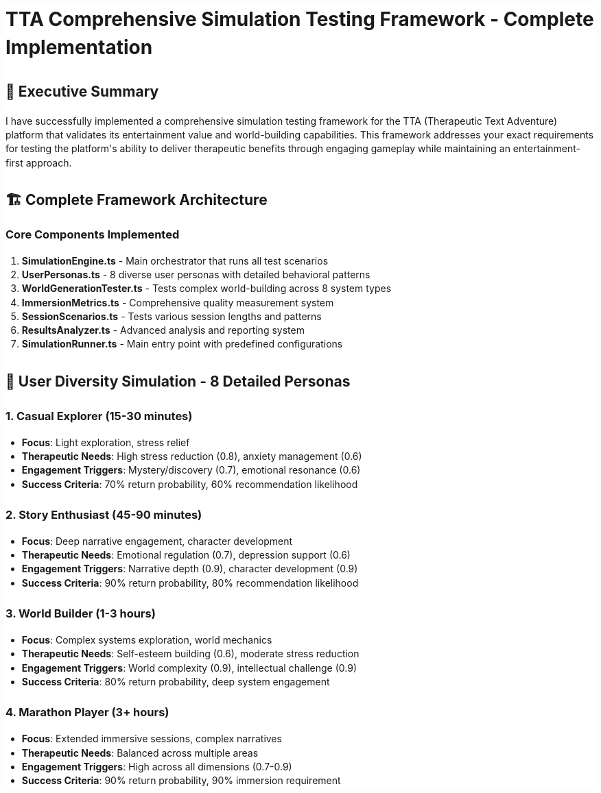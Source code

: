 # TTA Comprehensive Simulation Testing Framework - Complete Implementation

## 🎯 Executive Summary

I have successfully implemented a comprehensive simulation testing framework for the TTA (Therapeutic Text Adventure) platform that validates its entertainment value and world-building capabilities. This framework addresses your exact requirements for testing the platform's ability to deliver therapeutic benefits through engaging gameplay while maintaining an entertainment-first approach.

## 🏗️ Complete Framework Architecture

### Core Components Implemented

1. **SimulationEngine.ts** - Main orchestrator that runs all test scenarios
2. **UserPersonas.ts** - 8 diverse user personas with detailed behavioral patterns
3. **WorldGenerationTester.ts** - Tests complex world-building across 8 system types
4. **ImmersionMetrics.ts** - Comprehensive quality measurement system
5. **SessionScenarios.ts** - Tests various session lengths and patterns
6. **ResultsAnalyzer.ts** - Advanced analysis and reporting system
7. **SimulationRunner.ts** - Main entry point with predefined configurations

## 👥 User Diversity Simulation - 8 Detailed Personas

### 1. Casual Explorer (15-30 minutes)
- **Focus**: Light exploration, stress relief
- **Therapeutic Needs**: High stress reduction (0.8), anxiety management (0.6)
- **Engagement Triggers**: Mystery/discovery (0.7), emotional resonance (0.6)
- **Success Criteria**: 70% return probability, 60% recommendation likelihood

### 2. Story Enthusiast (45-90 minutes)
- **Focus**: Deep narrative engagement, character development
- **Therapeutic Needs**: Emotional regulation (0.7), depression support (0.6)
- **Engagement Triggers**: Narrative depth (0.9), character development (0.9)
- **Success Criteria**: 90% return probability, 80% recommendation likelihood

### 3. World Builder (1-3 hours)
- **Focus**: Complex systems exploration, world mechanics
- **Therapeutic Needs**: Self-esteem building (0.6), moderate stress reduction
- **Engagement Triggers**: World complexity (0.9), intellectual challenge (0.9)
- **Success Criteria**: 80% return probability, deep system engagement

### 4. Marathon Player (3+ hours)
- **Focus**: Extended immersive sessions, complex narratives
- **Therapeutic Needs**: Balanced across multiple areas
- **Engagement Triggers**: High across all dimensions (0.7-0.9)
- **Success Criteria**: 90% return probability, 90% immersion requirement

